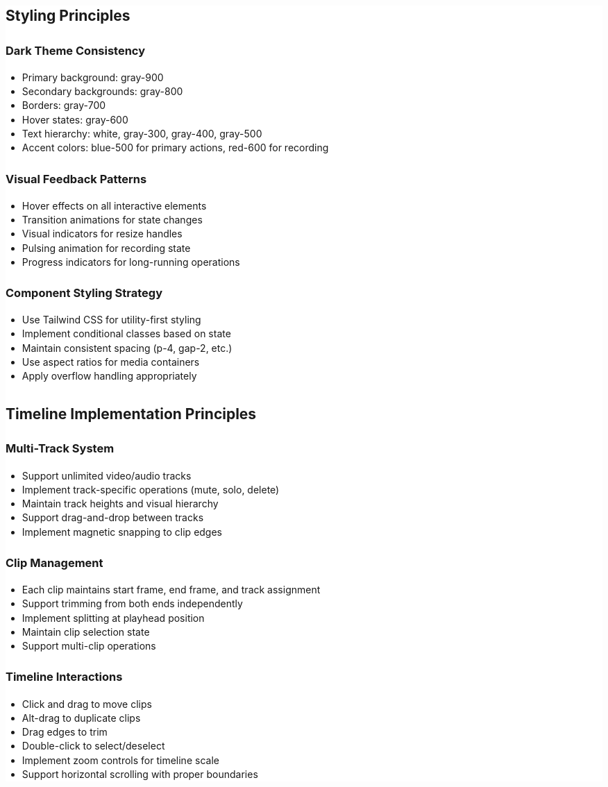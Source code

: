 ## Styling Principles

### Dark Theme Consistency
- Primary background: gray-900
- Secondary backgrounds: gray-800
- Borders: gray-700
- Hover states: gray-600
- Text hierarchy: white, gray-300, gray-400, gray-500
- Accent colors: blue-500 for primary actions, red-600 for recording

### Visual Feedback Patterns
- Hover effects on all interactive elements
- Transition animations for state changes
- Visual indicators for resize handles
- Pulsing animation for recording state
- Progress indicators for long-running operations

### Component Styling Strategy
- Use Tailwind CSS for utility-first styling
- Implement conditional classes based on state
- Maintain consistent spacing (p-4, gap-2, etc.)
- Use aspect ratios for media containers
- Apply overflow handling appropriately

## Timeline Implementation Principles

### Multi-Track System
- Support unlimited video/audio tracks
- Implement track-specific operations (mute, solo, delete)
- Maintain track heights and visual hierarchy
- Support drag-and-drop between tracks
- Implement magnetic snapping to clip edges

### Clip Management
- Each clip maintains start frame, end frame, and track assignment
- Support trimming from both ends independently
- Implement splitting at playhead position
- Maintain clip selection state
- Support multi-clip operations

### Timeline Interactions
- Click and drag to move clips
- Alt-drag to duplicate clips
- Drag edges to trim
- Double-click to select/deselect
- Implement zoom controls for timeline scale
- Support horizontal scrolling with proper boundaries

